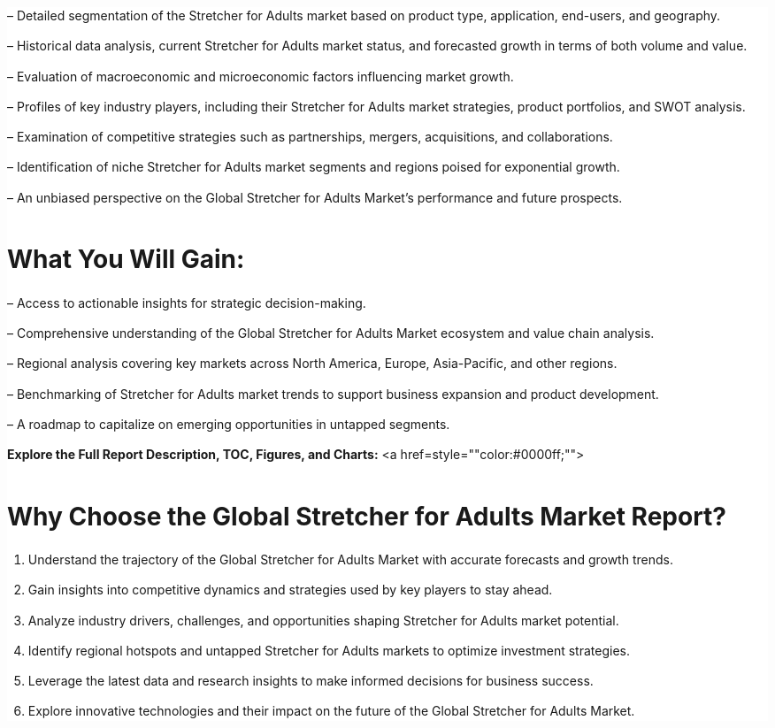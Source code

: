 – Detailed segmentation of the Stretcher for Adults market based on product type, application, end-users, and geography.

– Historical data analysis, current Stretcher for Adults market status, and forecasted growth in terms of both volume and value.

– Evaluation of macroeconomic and microeconomic factors influencing market growth.

– Profiles of key industry players, including their Stretcher for Adults market strategies, product portfolios, and SWOT analysis.

– Examination of competitive strategies such as partnerships, mergers, acquisitions, and collaborations.

– Identification of niche Stretcher for Adults market segments and regions poised for exponential growth.

– An unbiased perspective on the Global Stretcher for Adults Market’s performance and future prospects.

# <strong>What You Will Gain:</strong>

– Access to actionable insights for strategic decision-making.

– Comprehensive understanding of the Global Stretcher for Adults Market ecosystem and value chain analysis.

– Regional analysis covering key markets across North America, Europe, Asia-Pacific, and other regions.

– Benchmarking of Stretcher for Adults market trends to support business expansion and product development.

– A roadmap to capitalize on emerging opportunities in untapped segments.

<strong>Explore the Full Report Description, TOC, Figures, and Charts:</strong>
<a href=style=""color:#0000ff;""></a>

# <strong>Why Choose the Global Stretcher for Adults Market Report?</strong>

1. Understand the trajectory of the Global Stretcher for Adults Market with accurate forecasts and growth trends.

2. Gain insights into competitive dynamics and strategies used by key players to stay ahead.

3. Analyze industry drivers, challenges, and opportunities shaping Stretcher for Adults market potential.

4. Identify regional hotspots and untapped Stretcher for Adults markets to optimize investment strategies.

5. Leverage the latest data and research insights to make informed decisions for business success.

6. Explore innovative technologies and their impact on the future of the Global Stretcher for Adults Market.
